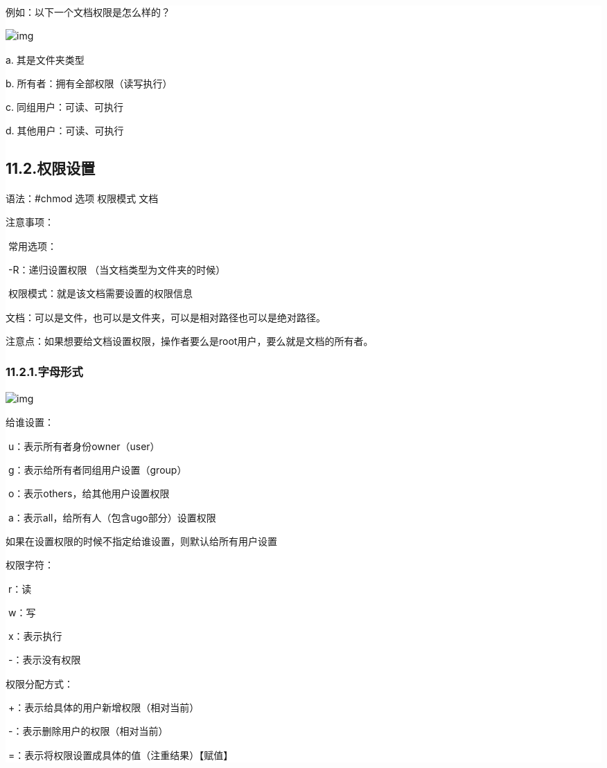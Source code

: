 例如：以下一个文档权限是怎么样的？

![img](D:\MyNote\images\wpqers3.jpg) 

a. 其是文件夹类型

b. 所有者：拥有全部权限（读写执行）

c. 同组用户：可读、可执行

d. 其他用户：可读、可执行

## 11.2.权限设置

语法：#chmod 选项 权限模式 文档

注意事项：

​	常用选项：

​			-R：递归设置权限	（当文档类型为文件夹的时候）

​	权限模式：就是该文档需要设置的权限信息

​	文档：可以是文件，也可以是文件夹，可以是相对路径也可以是绝对路径。

注意点：如果想要给文档设置权限，操作者要么是root用户，要么就是文档的所有者。

### 11.2.1.字母形式

![img](D:\MyNote\images\wpzxs4.jpg) 

给谁设置：

​	u：表示所有者身份owner（user）

​	g：表示给所有者同组用户设置（group）

​	o：表示others，给其他用户设置权限

​	a：表示all，给所有人（包含ugo部分）设置权限

如果在设置权限的时候不指定给谁设置，则默认给所有用户设置

权限字符：

​	r：读

​	w：写

​	x：表示执行

​	-：表示没有权限

权限分配方式：

​	+：表示给具体的用户新增权限（相对当前）

​	-：表示删除用户的权限（相对当前）

​	=：表示将权限设置成具体的值（注重结果）【赋值】
